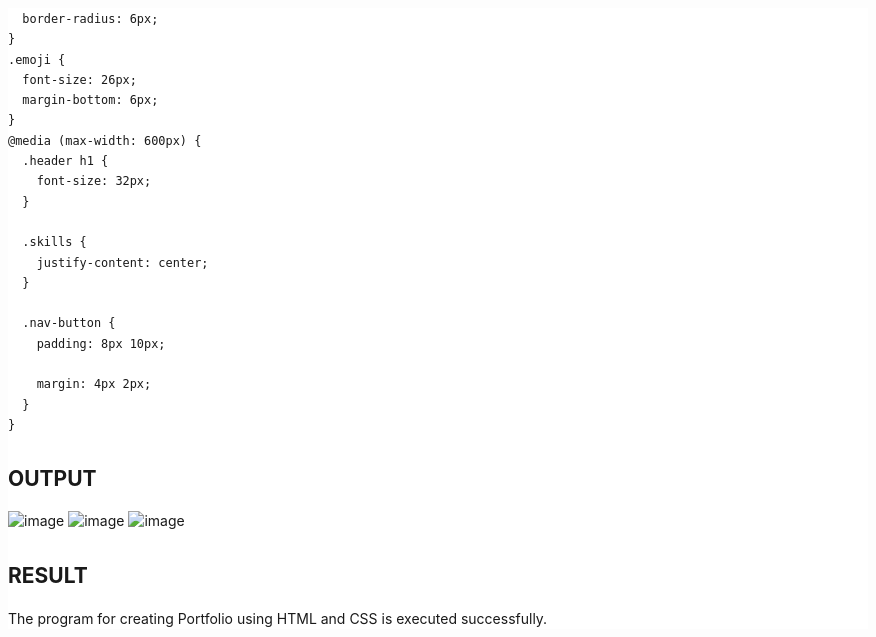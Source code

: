 ```
  border-radius: 6px;
}
.emoji {
  font-size: 26px;
  margin-bottom: 6px;
}
@media (max-width: 600px) {
  .header h1 {
    font-size: 32px;
  }

  .skills {
    justify-content: center;
  }

  .nav-button {
    padding: 8px 10px;

    margin: 4px 2px;
  }
}
```

## OUTPUT

<img width="1888" height="920" alt="image" src="https://github.com/user-attachments/assets/c9058a11-cdef-49e9-af17-f17218c187f1" />
<img width="1888" height="877" alt="image" src="https://github.com/user-attachments/assets/d77c0bbb-6d01-4843-840c-a17988638b35" />
<img width="1886" height="866" alt="image" src="https://github.com/user-attachments/assets/59ffa084-cff3-4e95-bf1b-862b99ef4eaf" />

## RESULT
The program for creating Portfolio using HTML and CSS is executed successfully.
